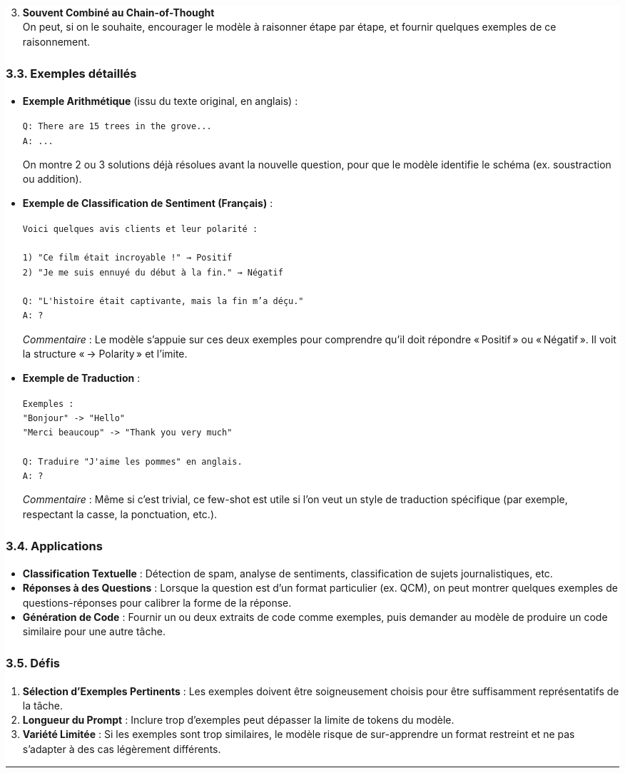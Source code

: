 3. **Souvent Combiné au Chain-of-Thought**  
   On peut, si on le souhaite, encourager le modèle à raisonner étape par étape, et fournir quelques exemples de ce raisonnement.

### 3.3. Exemples détaillés
- **Exemple Arithmétique** (issu du texte original, en anglais) :  
  ```
  Q: There are 15 trees in the grove...
  A: ...
  ```
  On montre 2 ou 3 solutions déjà résolues avant la nouvelle question, pour que le modèle identifie le schéma (ex. soustraction ou addition).

- **Exemple de Classification de Sentiment (Français)** :
  ```
  Voici quelques avis clients et leur polarité :

  1) "Ce film était incroyable !" → Positif
  2) "Je me suis ennuyé du début à la fin." → Négatif

  Q: "L'histoire était captivante, mais la fin m’a déçu."
  A: ?
  ```
  *Commentaire* : Le modèle s’appuie sur ces deux exemples pour comprendre qu’il doit répondre « Positif » ou « Négatif ». Il voit la structure « -> Polarity » et l’imite.

- **Exemple de Traduction** :
  ```
  Exemples :
  "Bonjour" -> "Hello"
  "Merci beaucoup" -> "Thank you very much"

  Q: Traduire "J'aime les pommes" en anglais.
  A: ?
  ```
  *Commentaire* : Même si c’est trivial, ce few-shot est utile si l’on veut un style de traduction spécifique (par exemple, respectant la casse, la ponctuation, etc.).

### 3.4. Applications
- **Classification Textuelle** : Détection de spam, analyse de sentiments, classification de sujets journalistiques, etc.  
- **Réponses à des Questions** : Lorsque la question est d’un format particulier (ex. QCM), on peut montrer quelques exemples de questions-réponses pour calibrer la forme de la réponse.  
- **Génération de Code** : Fournir un ou deux extraits de code comme exemples, puis demander au modèle de produire un code similaire pour une autre tâche.

### 3.5. Défis
1. **Sélection d’Exemples Pertinents** : Les exemples doivent être soigneusement choisis pour être suffisamment représentatifs de la tâche.  
2. **Longueur du Prompt** : Inclure trop d’exemples peut dépasser la limite de tokens du modèle.  
3. **Variété Limitée** : Si les exemples sont trop similaires, le modèle risque de sur-apprendre un format restreint et ne pas s’adapter à des cas légèrement différents.

---